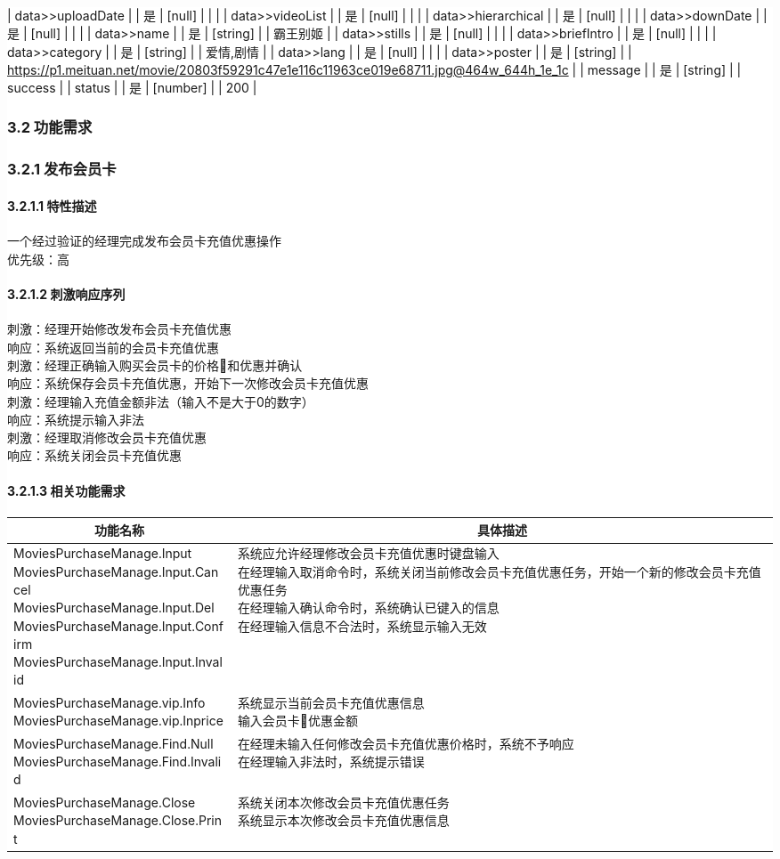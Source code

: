 | data>>uploadDate          |          | 是   | [null]   |          |                                                              |
| data>>videoList           |          | 是   | [null]   |          |                                                              |
| data>>hierarchical        |          | 是   | [null]   |          |                                                              |
| data>>downDate            |          | 是   | [null]   |          |                                                              |
| data>>name                |          | 是   | [string] |          | 霸王别姬                                                     |
| data>>stills              |          | 是   | [null]   |          |                                                              |
| data>>briefIntro          |          | 是   | [null]   |          |                                                              |
| data>>category            |          | 是   | [string] |          | 爱情,剧情                                                    |
| data>>lang                |          | 是   | [null]   |          |                                                              |
| data>>poster              |          | 是   | [string] |          | https://p1.meituan.net/movie/20803f59291c47e1e116c11963ce019e68711.jpg@464w_644h_1e_1c |
| message                   |          | 是   | [string] |          | success                                                      |
| status                    |          | 是   | [number] |          | 200                                                          |

 

### 3.2 功能需求

### 3.2.1 发布会员卡

#### 3.2.1.1 特性描述
一个经过验证的经理完成发布会员卡充值优惠操作<br>
优先级：高

#### 3.2.1.2 刺激响应序列
刺激：经理开始修改发布会员卡充值优惠<br>
响应：系统返回当前的会员卡充值优惠<br>
刺激：经理正确输入购买会员卡的价格和优惠并确认<br>
响应：系统保存会员卡充值优惠，开始下一次修改会员卡充值优惠<br>
刺激：经理输入充值金额非法（输入不是大于0的数字）<br>
响应：系统提示输入非法<br>
刺激：经理取消修改会员卡充值优惠<br>
响应：系统关闭会员卡充值优惠<br>

#### 3.2.1.3 相关功能需求

| 功能名称                                                     | 具体描述                                                     |
| ------------------------------------------------------------ | ------------------------------------------------------------ |
| MoviesPurchaseManage.Input<br>MoviesPurchaseManage.Input.Cancel<br>MoviesPurchaseManage.Input.Del<br>MoviesPurchaseManage.Input.Confirm<br>MoviesPurchaseManage.Input.Invalid<br> | 系统应允许经理修改会员卡充值优惠时键盘输入<br>在经理输入取消命令时，系统关闭当前修改会员卡充值优惠任务，开始一个新的修改会员卡充值优惠任务<br>在经理输入确认命令时，系统确认已键入的信息<br>在经理输入信息不合法时，系统显示输入无效 |
| MoviesPurchaseManage.vip.Info<br>MoviesPurchaseManage.vip.Inprice<br> | 系统显示当前会员卡充值优惠信息<br>输入会员卡优惠金额<br>|
| MoviesPurchaseManage.Find.Null<br>MoviesPurchaseManage.Find.Invalid<br> | 在经理未输入任何修改会员卡充值优惠价格时，系统不予响应<br>在经理输入非法时，系统提示错误<br>
| MoviesPurchaseManage.Close<br>MoviesPurchaseManage.Close.Print<br>           | 系统关闭本次修改会员卡充值优惠任务<br>系统显示本次修改会员卡充值优惠信息<br> |
